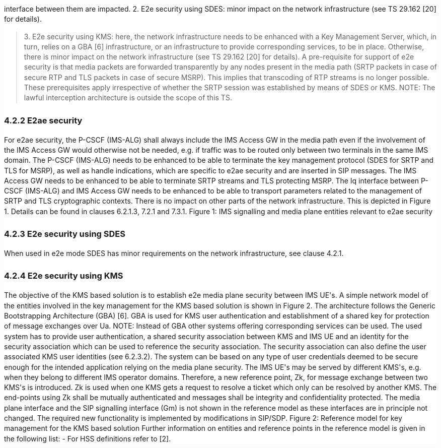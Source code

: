 interface between them are impacted.
2\. E2e security using SDES: minor impact on the network infrastructure (see
TS 29.162 [20] for details).
> 3\. E2e security using KMS: here, the network infrastructure needs to be
> enhanced with a Key Management Server, which, in turn, relies on a GBA [6]
> infrastructure, or an infrastructure to provide corresponding services, to
> be in place. Otherwise, there is minor impact on the network infrastructure
> (see TS 29.162 [20] for details).
A pre-requisite for support of e2e security is that media packets are
forwarded transparently by any nodes present in the media path (SRTP packets
in case of secure RTP and TLS packets in case of secure MSRP). This implies
that transcoding of RTP streams is no longer possible.
These prerequisites apply irrespective of whether the SRTP session was
established by means of SDES or KMS.
NOTE: The lawful interception architecture is outside the scope of this TS.
### 4.2.2 E2ae security
For e2ae security, the P-CSCF (IMS-ALG) shall always include the IMS Access GW
in the media path even if the involvement of the IMS Access GW would otherwise
not be needed, e.g. if traffic was to be routed only between two terminals in
the same IMS domain.
The P-CSCF (IMS-ALG) needs to be enhanced to be able to terminate the key
management protocol (SDES for SRTP and TLS for MSRP), as well as handle
indications, which are specific to e2ae security and are inserted in SIP
messages. The IMS Access GW needs to be enhanced to be able to terminate SRTP
streams and TLS protecting MSRP. The Iq interface between P-CSCF (IMS-ALG) and
IMS Access GW needs to be enhanced to be able to transport parameters related
to the management of SRTP and TLS cryptographic contexts. There is no impact
on other parts of the network infrastructure. This is depicted in Figure 1.
Details can be found in clauses 6.2.1.3, 7.2.1 and 7.3.1.
Figure 1: IMS signalling and media plane entities relevant to e2ae security
### 4.2.3 E2e security using SDES
When used in e2e mode SDES has minor requirements on the network
infrastructure, see clause 4.2.1.
### 4.2.4 E2e security using KMS
The objective of the KMS based solution is to establish e2e media plane
security between IMS UE\'s.
A simple network model of the entities involved in the key management for the
KMS based solution is shown in Figure 2. The architecture follows the Generic
Bootstrapping Architecture (GBA) [6]. GBA is used for KMS user authentication
and establishment of a shared key for protection of message exchanges over Ua.
NOTE: Instead of GBA other systems offering corresponding services can be
used. The used system has to provide user authentication, a shared security
association between KMS and IMS UE and an identity for the security
association which can be used to reference the security association. The
security association can also define the user associated KMS user identities
(see 6.2.3.2). The system can be based on any type of user credentials deemed
to be secure enough for the intended application relying on the media plane
security.
The IMS UE\'s may be served by different KMS\'s, e.g. when they belong to
different IMS operator domains. Therefore, a new reference point, Zk, for
message exchange between two KMS\'s is introduced. Zk is used when one KMS
gets a request to resolve a ticket which only can be resolved by another KMS.
The end-points using Zk shall be mutually authenticated and messages shall be
integrity and confidentiality protected.
The media plane interface and the SIP signalling interface (Gm) is not shown
in the reference model as these interfaces are in principle not changed. The
required new functionality is implemented by modifications in SIP/SDP.
Figure 2: Reference model for key management for the KMS based solution
Further information on entities and reference points in the reference model is
given in the following list:
\- For HSS definitions refer to [2].